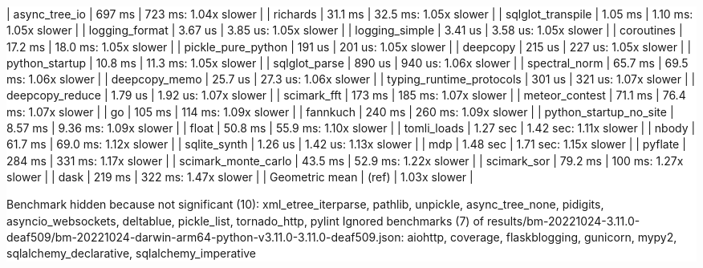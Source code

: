 | async_tree_io              | 697 ms                                                 | 723 ms: 1.04x slower                                                  |
| richards                   | 31.1 ms                                                | 32.5 ms: 1.05x slower                                                 |
| sqlglot_transpile          | 1.05 ms                                                | 1.10 ms: 1.05x slower                                                 |
| logging_format             | 3.67 us                                                | 3.85 us: 1.05x slower                                                 |
| logging_simple             | 3.41 us                                                | 3.58 us: 1.05x slower                                                 |
| coroutines                 | 17.2 ms                                                | 18.0 ms: 1.05x slower                                                 |
| pickle_pure_python         | 191 us                                                 | 201 us: 1.05x slower                                                  |
| deepcopy                   | 215 us                                                 | 227 us: 1.05x slower                                                  |
| python_startup             | 10.8 ms                                                | 11.3 ms: 1.05x slower                                                 |
| sqlglot_parse              | 890 us                                                 | 940 us: 1.06x slower                                                  |
| spectral_norm              | 65.7 ms                                                | 69.5 ms: 1.06x slower                                                 |
| deepcopy_memo              | 25.7 us                                                | 27.3 us: 1.06x slower                                                 |
| typing_runtime_protocols   | 301 us                                                 | 321 us: 1.07x slower                                                  |
| deepcopy_reduce            | 1.79 us                                                | 1.92 us: 1.07x slower                                                 |
| scimark_fft                | 173 ms                                                 | 185 ms: 1.07x slower                                                  |
| meteor_contest             | 71.1 ms                                                | 76.4 ms: 1.07x slower                                                 |
| go                         | 105 ms                                                 | 114 ms: 1.09x slower                                                  |
| fannkuch                   | 240 ms                                                 | 260 ms: 1.09x slower                                                  |
| python_startup_no_site     | 8.57 ms                                                | 9.36 ms: 1.09x slower                                                 |
| float                      | 50.8 ms                                                | 55.9 ms: 1.10x slower                                                 |
| tomli_loads                | 1.27 sec                                               | 1.42 sec: 1.11x slower                                                |
| nbody                      | 61.7 ms                                                | 69.0 ms: 1.12x slower                                                 |
| sqlite_synth               | 1.26 us                                                | 1.42 us: 1.13x slower                                                 |
| mdp                        | 1.48 sec                                               | 1.71 sec: 1.15x slower                                                |
| pyflate                    | 284 ms                                                 | 331 ms: 1.17x slower                                                  |
| scimark_monte_carlo        | 43.5 ms                                                | 52.9 ms: 1.22x slower                                                 |
| scimark_sor                | 79.2 ms                                                | 100 ms: 1.27x slower                                                  |
| dask                       | 219 ms                                                 | 322 ms: 1.47x slower                                                  |
| Geometric mean             | (ref)                                                  | 1.03x slower                                                          |

Benchmark hidden because not significant (10): xml_etree_iterparse, pathlib, unpickle, async_tree_none, pidigits, asyncio_websockets, deltablue, pickle_list, tornado_http, pylint
Ignored benchmarks (7) of results/bm-20221024-3.11.0-deaf509/bm-20221024-darwin-arm64-python-v3.11.0-3.11.0-deaf509.json: aiohttp, coverage, flaskblogging, gunicorn, mypy2, sqlalchemy_declarative, sqlalchemy_imperative
